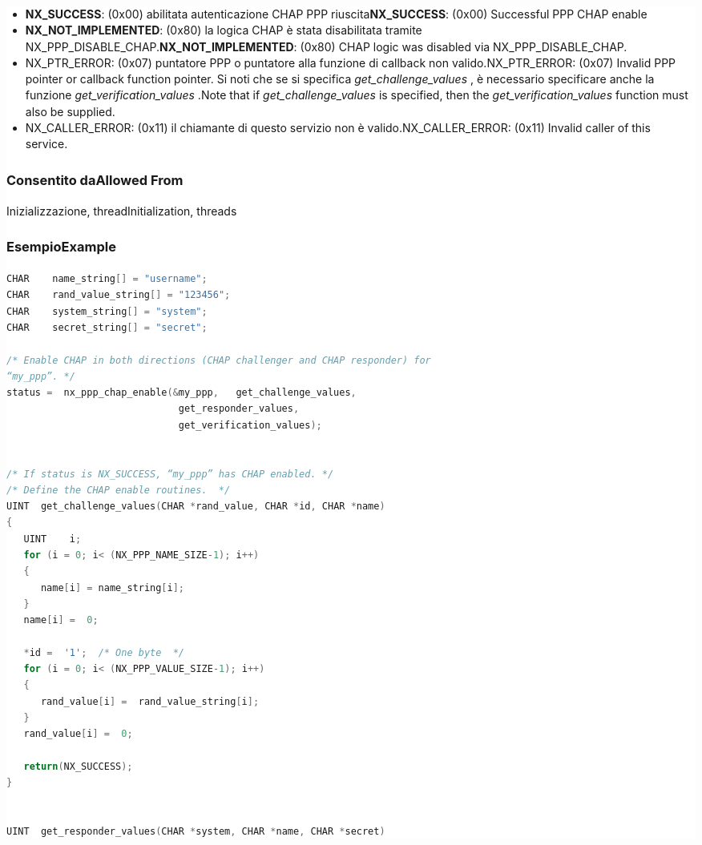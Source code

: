 - <span data-ttu-id="47ab4-184">**NX_SUCCESS**: (0x00) abilitata autenticazione CHAP PPP riuscita</span><span class="sxs-lookup"><span data-stu-id="47ab4-184">**NX_SUCCESS**: (0x00) Successful PPP CHAP enable</span></span>
- <span data-ttu-id="47ab4-185">**NX_NOT_IMPLEMENTED**: (0x80) la logica CHAP è stata disabilitata tramite NX_PPP_DISABLE_CHAP.</span><span class="sxs-lookup"><span data-stu-id="47ab4-185">**NX_NOT_IMPLEMENTED**: (0x80) CHAP logic was disabled via NX_PPP_DISABLE_CHAP.</span></span>
- <span data-ttu-id="47ab4-186">NX_PTR_ERROR: (0x07) puntatore PPP o puntatore alla funzione di callback non valido.</span><span class="sxs-lookup"><span data-stu-id="47ab4-186">NX_PTR_ERROR: (0x07) Invalid PPP pointer or callback function pointer.</span></span> <span data-ttu-id="47ab4-187">Si noti che se si specifica *get_challenge_values* , è necessario specificare anche la funzione *get_verification_values* .</span><span class="sxs-lookup"><span data-stu-id="47ab4-187">Note that if *get_challenge_values* is specified, then the *get_verification_values* function must also be supplied.</span></span>
- <span data-ttu-id="47ab4-188">NX_CALLER_ERROR: (0x11) il chiamante di questo servizio non è valido.</span><span class="sxs-lookup"><span data-stu-id="47ab4-188">NX_CALLER_ERROR: (0x11) Invalid caller of this service.</span></span>

### <a name="allowed-from"></a><span data-ttu-id="47ab4-189">Consentito da</span><span class="sxs-lookup"><span data-stu-id="47ab4-189">Allowed From</span></span>

<span data-ttu-id="47ab4-190">Inizializzazione, thread</span><span class="sxs-lookup"><span data-stu-id="47ab4-190">Initialization, threads</span></span>

### <a name="example"></a><span data-ttu-id="47ab4-191">Esempio</span><span class="sxs-lookup"><span data-stu-id="47ab4-191">Example</span></span>

```c
CHAR    name_string[] = "username";
CHAR    rand_value_string[] = "123456";
CHAR    system_string[] = "system";
CHAR    secret_string[] = "secret";

/* Enable CHAP in both directions (CHAP challenger and CHAP responder) for 
“my_ppp”. */
status =  nx_ppp_chap_enable(&my_ppp,   get_challenge_values, 
                              get_responder_values,
                              get_verification_values);


/* If status is NX_SUCCESS, “my_ppp” has CHAP enabled. */
/* Define the CHAP enable routines.  */
UINT  get_challenge_values(CHAR *rand_value, CHAR *id, CHAR *name)
{
   UINT    i;
   for (i = 0; i< (NX_PPP_NAME_SIZE-1); i++)
   {
      name[i] = name_string[i];
   }
   name[i] =  0;
   
   *id =  '1';  /* One byte  */
   for (i = 0; i< (NX_PPP_VALUE_SIZE-1); i++)
   {
      rand_value[i] =  rand_value_string[i];
   }
   rand_value[i] =  0;
   
   return(NX_SUCCESS);  
}


UINT  get_responder_values(CHAR *system, CHAR *name, CHAR *secret)
```